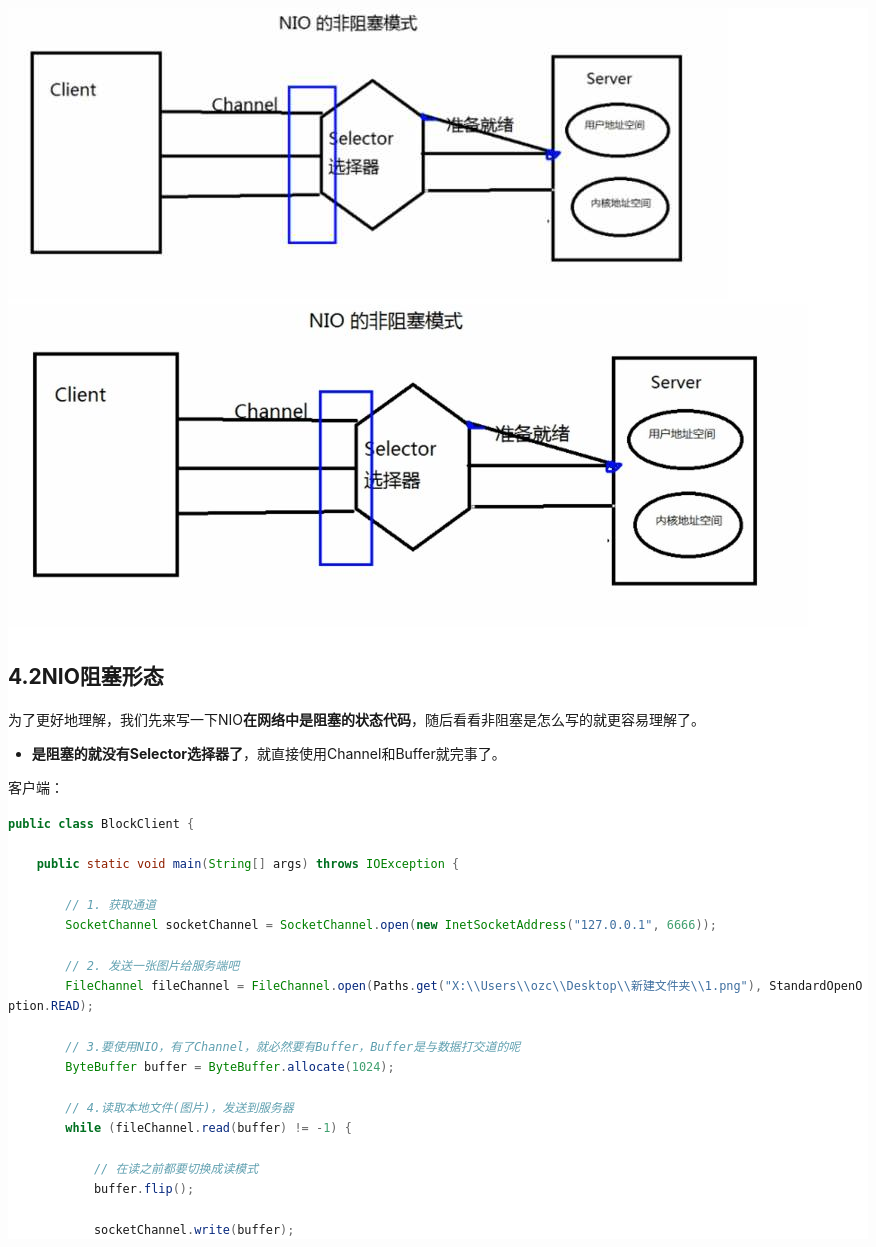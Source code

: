 ![img](assets/v2-2a1204c317167b975f4abfb3ce5b9452_hd.jpg)![img](assets/v2-2a1204c317167b975f4abfb3ce5b9452_1440w.jpg)



## 4.2NIO阻塞形态

为了更好地理解，我们先来写一下NIO**在网络中是阻塞的状态代码**，随后看看非阻塞是怎么写的就更容易理解了。

- **是阻塞的就没有Selector选择器了**，就直接使用Channel和Buffer就完事了。

客户端：

```java
public class BlockClient {

    public static void main(String[] args) throws IOException {

        // 1. 获取通道
        SocketChannel socketChannel = SocketChannel.open(new InetSocketAddress("127.0.0.1", 6666));

        // 2. 发送一张图片给服务端吧
        FileChannel fileChannel = FileChannel.open(Paths.get("X:\\Users\\ozc\\Desktop\\新建文件夹\\1.png"), StandardOpenOption.READ);

        // 3.要使用NIO，有了Channel，就必然要有Buffer，Buffer是与数据打交道的呢
        ByteBuffer buffer = ByteBuffer.allocate(1024);

        // 4.读取本地文件(图片)，发送到服务器
        while (fileChannel.read(buffer) != -1) {

            // 在读之前都要切换成读模式
            buffer.flip();

            socketChannel.write(buffer);
```